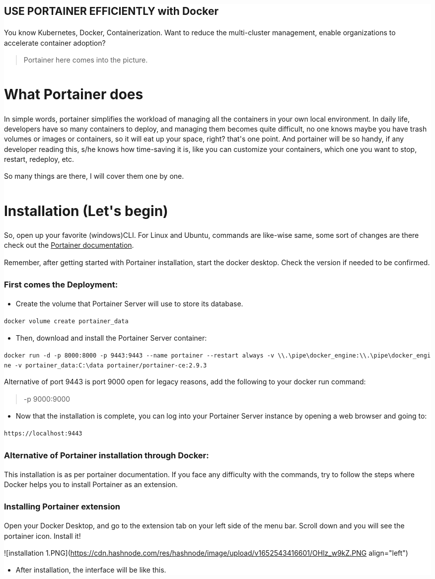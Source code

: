 ## USE PORTAINER EFFICIENTLY with Docker

You know Kubernetes, Docker, Containerization. 
Want to reduce the multi-cluster management, enable organizations to accelerate container adoption?
> Portainer here comes into the picture.

# What Portainer does

In simple words, portainer simplifies the workload of managing all the containers in your own local environment. In daily life, developers have so many containers to deploy, and managing them becomes quite difficult, no one knows maybe you have trash volumes or images or containers, so it will eat up your space, right? that's one point. And portainer will be so handy, if any developer reading this, s/he knows how time-saving it is, like you can customize your containers, which one you want to stop, restart, redeploy, etc. 

So many things are there, I will cover them one by one.

# Installation (Let's begin)

So, open up your favorite (windows)CLI. For Linux and Ubuntu, commands are like-wise same, some sort of changes are there check out the [Portainer documentation](https://docs.portainer.io/v/ce-2.9/start/install/server/docker/wcs). 

Remember, after getting started with Portainer installation, start the docker desktop. Check the version if needed to be confirmed.

### First comes the Deployment:


- Create the volume that Portainer Server will use to store its database.

```docker volume create portainer_data```

- Then, download and install the Portainer Server container:

```docker run -d -p 8000:8000 -p 9443:9443 --name portainer --restart always -v \\.\pipe\docker_engine:\\.\pipe\docker_engine -v portainer_data:C:\data portainer/portainer-ce:2.9.3```

Alternative of port 9443 is port 9000 open for legacy reasons, add the following to your docker run command:
> -p 9000:9000

- Now that the installation is complete, you can log into your Portainer Server instance by opening a web browser and going to:

```https://localhost:9443```


### Alternative of Portainer installation through Docker:

This installation is as per portainer documentation. If you face any difficulty with the commands, try to follow the steps where Docker helps you to install Portainer as an extension.

### Installing Portainer extension

Open your Docker Desktop, and go to the extension tab on your left side of the menu bar. Scroll down and you will see the portainer icon. Install it!



![installation 1.PNG](https://cdn.hashnode.com/res/hashnode/image/upload/v1652543416601/OHlz_w9kZ.PNG align="left")

- After installation, the interface will be like this.

```